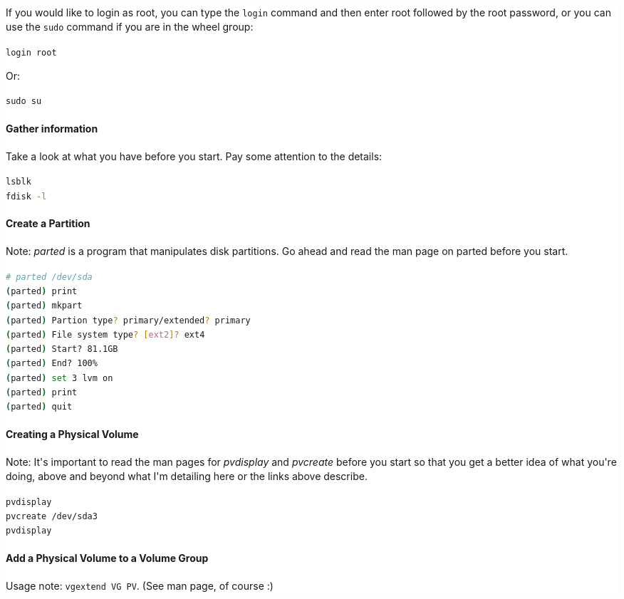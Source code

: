 If you would like to login as root, you can type the ``login`` command and then
enter root followed by the root password, or you can use the ``sudo`` command
if you are in the wheel group:

```
login root
```

Or:

```
sudo su
```

#### Gather information

Take a look at what you have before you start. Pay some attention to the
details:

```bash
lsblk
fdisk -l
```

#### Create a Partition

Note: *parted* is a program that manipulates disk partitions. Go ahead and read
the man page on parted before you start.

```bash
# parted /dev/sda
(parted) print
(parted) mkpart
(parted) Partion type? primary/extended? primary
(parted) File system type? [ext2]? ext4
(parted) Start? 81.1GB
(parted) End? 100%
(parted) set 3 lvm on
(parted) print
(parted) quit
```

#### Creating a Physical Volume

Note: It's important to read the man pages for *pvdisplay* and *pvcreate*
before you start so that you get a better idea of what you're doing, above and
beyond what I'm detailing here or the links above describe.

```bash
pvdisplay
pvcreate /dev/sda3
pvdisplay
```

#### Add a Physical Volume to a Volume Group

Usage note: ``vgextend VG PV``. (See man page, of course :)
